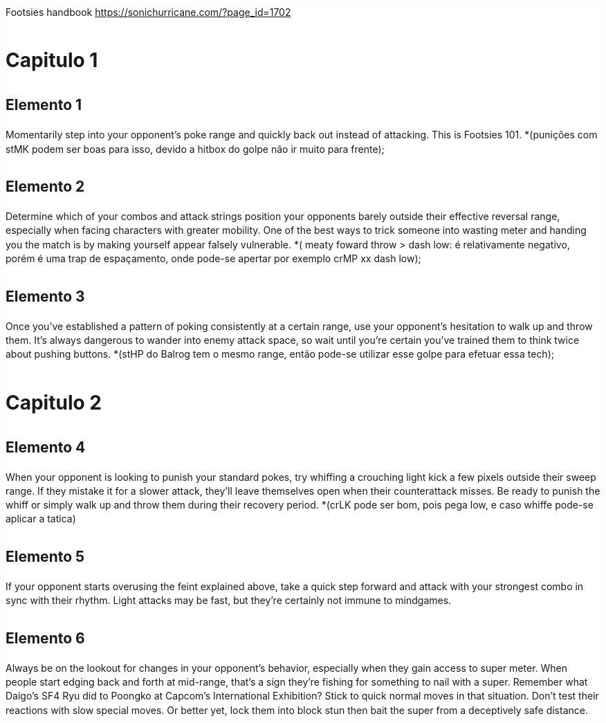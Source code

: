 Footsies handbook
https://sonichurricane.com/?page_id=1702

# Capitulo 1

## Elemento 1
Momentarily step into your opponent’s poke range and quickly back out instead of attacking. This is Footsies 101. 
*(punições com stMK podem ser boas para isso, devido a hitbox do golpe não ir muito para frente);

## Elemento 2
Determine which of your combos and attack strings position your opponents barely outside their effective reversal range, especially when facing characters with greater mobility. One of the best ways to trick someone into wasting meter and handing you the match is by making yourself appear falsely vulnerable.
*( meaty foward throw > dash low: é relativamente negativo, porém é uma trap de espaçamento, onde pode-se apertar por exemplo crMP xx dash low);

## Elemento 3
Once you’ve established a pattern of poking consistently at a certain range, use your opponent’s hesitation to walk up and throw them. It’s always dangerous to wander into enemy attack space, so wait until you’re certain you’ve trained them to think twice about pushing buttons. 
*(stHP do Balrog tem o mesmo range, então pode-se utilizar esse golpe para efetuar essa tech);

# Capitulo 2

## Elemento 4
When your opponent is looking to punish your standard pokes, try whiffing a crouching light kick a few pixels outside their sweep range. If they mistake it for a slower attack, they’ll leave themselves open when their counterattack misses. Be ready to punish the whiff or simply walk up and throw them during their recovery period.
*(crLK pode ser bom, pois pega low, e caso whiffe pode-se aplicar a tatica)

## Elemento 5
If your opponent starts overusing the feint explained above, take a quick step forward and attack with your strongest combo in sync with their rhythm. Light attacks may be fast, but they’re certainly not immune to mindgames.

## Elemento 6
Always be on the lookout for changes in your opponent’s behavior, especially when they gain access to super meter. When people start edging back and forth at mid-range, that’s a sign they’re fishing for something to nail with a super. Remember what Daigo’s SF4 Ryu did to Poongko at Capcom’s International Exhibition? Stick to quick normal moves in that situation. Don’t test their reactions with slow special moves. Or better yet, lock them into block stun then bait the super from a deceptively safe distance.
